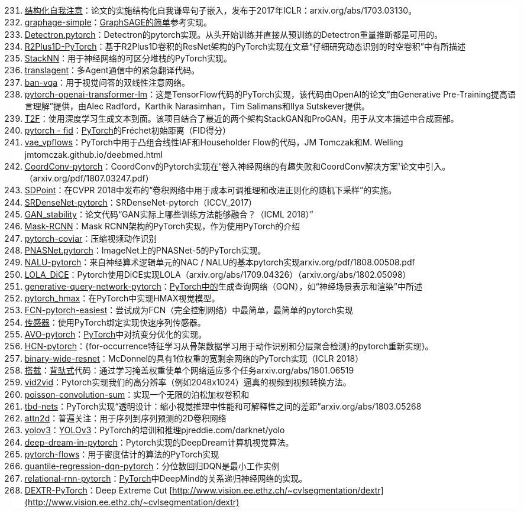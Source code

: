 231. [结构化自我注意](https://github.com/kaushalshetty/Structured-Self-Attention)：论文的实施结构化自我谦卑句子嵌入，发布于2017年ICLR：arxiv.org/abs/1703.03130。
232. [graphage-simple](https://github.com/williamleif/graphsage-simple)：[GraphSAGE的简单](https://github.com/williamleif/graphsage-simple)参考实现。
233. [Detectron.pytorch](https://github.com/roytseng-tw/Detectron.pytorch)：Detectron的pytorch实现。从头开始训练并直接从预训练的Detectron重量推断都是可用的。
234. [R2Plus1D-PyTorch](https://github.com/irhumshafkat/R2Plus1D-PyTorch)：基于R2Plus1D卷积的ResNet架构的PyTorch实现在文章“仔细研究动态识别的时空卷积”中有所描述
235. [StackNN](https://github.com/viking-sudo-rm/StackNN)：用于神经网络的可区分堆栈的PyTorch实现。
236. [translagent](https://github.com/facebookresearch/translagent)：多Agent通信中的紧急翻译代码。
237. [ban-vqa](https://github.com/jnhwkim/ban-vqa)：用于视觉问答的双线性注意网络。
238. [pytorch-openai-transformer-lm](https://github.com/huggingface/pytorch-openai-transformer-lm)：这是TensorFlow代码的PyTorch实现，该代码由OpenAI的论文“由Generative Pre-Training提高语言理解”提供，由Alec Radford，Karthik Narasimhan，Tim Salimans和Ilya Sutskever提供。
239. [T2F](https://github.com/akanimax/T2F)：使用深度学习生成文本到面。该项目结合了最近的两个架构StackGAN和ProGAN，用于从文本描述中合成面部。
240. [pytorch - fid](https://github.com/mseitzer/pytorch-fid)：[PyTorch](https://github.com/mseitzer/pytorch-fid)的Fréchet初始距离（FID得分）
241. [vae_vpflows](https://github.com/jmtomczak/vae_vpflows)：PyTorch中用于凸组合线性IAF和Householder Flow的代码，JM Tomczak和M. Welling jmtomczak.github.io/deebmed.html
242. [CoordConv-pytorch](https://github.com/mkocabas/CoordConv-pytorch)：CoordConv的Pytorch实现在'卷入神经网络的有趣失败和CoordConv解决方案'论文中引入。（arxiv.org/pdf/1807.03247.pdf）
243. [SDPoint](https://github.com/xternalz/SDPoint)：在CVPR 2018中发布的“卷积网络中用于成本可调推理和改进正则化的随机下采样”的实施。
244. [SRDenseNet-pytorch](https://github.com/wxywhu/SRDenseNet-pytorch)：SRDenseNet-pytorch（ICCV_2017）
245. [GAN_stability](https://github.com/LMescheder/GAN_stability)：论文代码“GAN实际上哪些训练方法能够融合？（ICML 2018）”
246. [Mask-RCNN](https://github.com/wannabeOG/Mask-RCNN)：Mask RCNN架构的PyTorch实现，作为使用PyTorch的介绍
247. [pytorch-coviar](https://github.com/chaoyuaw/pytorch-coviar)：压缩视频动作识别
248. [PNASNet.pytorch](https://github.com/chenxi116/PNASNet.pytorch)：ImageNet上的PNASNet-5的PyTorch实现。
249. [NALU-pytorch](https://github.com/kevinzakka/NALU-pytorch)：来自神经算术逻辑单元的NAC / NALU的基本pytorch实现arxiv.org/pdf/1808.00508.pdf
250. [LOLA_DiCE](https://github.com/alexis-jacq/LOLA_DiCE)：Pytorch使用DiCE实现LOLA（arxiv.org/abs/1709.04326）（arxiv.org/abs/1802.05098）
251. [generative-query-network-pytorch](https://github.com/wohlert/generative-query-network-pytorch)：[PyTorch中的](https://github.com/wohlert/generative-query-network-pytorch)生成查询网络（GQN），如“神经场景表示和渲染”中所述
252. [pytorch_hmax](https://github.com/wmvanvliet/pytorch_hmax)：在PyTorch中实现HMAX视觉模型。
253. [FCN-pytorch-easiest](https://github.com/yunlongdong/FCN-pytorch-easiest)：尝试成为FCN（完全控制网络）中最简单，最简单的pytorch实现
254. [传感器](https://github.com/awni/transducer)：使用PyTorch绑定实现快速序列传感器。
255. [AVO-pytorch](https://github.com/artix41/AVO-pytorch)：[PyTorch](https://github.com/artix41/AVO-pytorch)中对抗变分优化的实现。
256. [HCN-pytorch](https://github.com/huguyuehuhu/HCN-pytorch)：{for-occurrence特征学习从骨架数据学习用于动作识别和分层聚合检测}的pytorch重新实现}。
257. [binary-wide-resnet](https://github.com/szagoruyko/binary-wide-resnet)：McDonnel的具有1位权重的宽剩余网络的PyTorch实现（ICLR 2018）
258. [搭载](https://github.com/arunmallya/piggyback)：[背驮式](https://github.com/arunmallya/piggyback)代码：通过学习掩盖权重使单个网络适应多个任务arxiv.org/abs/1801.06519
259. [vid2vid](https://github.com/NVIDIA/vid2vid)：Pytorch实现我们的高分辨率（例如2048x1024）逼真的视频到视频转换方法。
260. [poisson-convolution-sum](https://github.com/cranmer/poisson-convolution-sum)：实现一个无限的泊松加权卷积和
261. [tbd-nets](https://github.com/davidmascharka/tbd-nets)：PyTorch实现“透明设计：缩小视觉推理中性能和可解释性之间的差距”arxiv.org/abs/1803.05268
262. [attn2d](https://github.com/elbayadm/attn2d)：普遍关注：用于序列到序列预测的2D卷积网络
263. [yolov3](https://github.com/ultralytics/yolov3)：[YOLOv3](https://github.com/ultralytics/yolov3)：PyTorch的培训和推理pjreddie.com/darknet/yolo
264. [deep-dream-in-pytorch](https://github.com/duc0/deep-dream-in-pytorch)：Pytorch实现的DeepDream计算机视觉算法。
265. [pytorch-flows](https://github.com/ikostrikov/pytorch-flows)：用于密度估计的算法的PyTorch实现
266. [quantile-regression-dqn-pytorch](https://github.com/ars-ashuha/quantile-regression-dqn-pytorch)：分位数回归DQN是最小工作实例
267. [relational-rnn-pytorch](https://github.com/L0SG/relational-rnn-pytorch)：[PyTorch](https://github.com/L0SG/relational-rnn-pytorch)中DeepMind的关系递归神经网络的实现。
268. [DEXTR-PyTorch](https://github.com/scaelles/DEXTR-PyTorch)：Deep Extreme Cut [http://www.vision.ee.ethz.ch/~cvlsegmentation/dextr](http://www.vision.ee.ethz.ch/~cvlsegmentation/dextr)